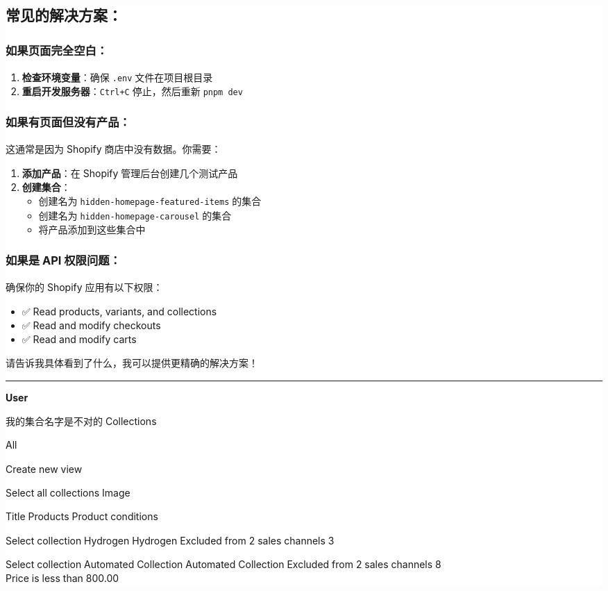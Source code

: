## 常见的解决方案：

### 如果页面完全空白：
1. **检查环境变量**：确保 `.env` 文件在项目根目录
2. **重启开发服务器**：`Ctrl+C` 停止，然后重新 `pnpm dev`

### 如果有页面但没有产品：
这通常是因为 Shopify 商店中没有数据。你需要：

1. **添加产品**：在 Shopify 管理后台创建几个测试产品
2. **创建集合**：
   - 创建名为 `hidden-homepage-featured-items` 的集合
   - 创建名为 `hidden-homepage-carousel` 的集合
   - 将产品添加到这些集合中

### 如果是 API 权限问题：
确保你的 Shopify 应用有以下权限：
- ✅ Read products, variants, and collections
- ✅ Read and modify checkouts
- ✅ Read and modify carts

请告诉我具体看到了什么，我可以提供更精确的解决方案！

---

**User**

我的集合名字是不对的
Collections

All

Create new view

Select all collections
Image

Title
Products
Product conditions

Select collection
Hydrogen
Hydrogen
Excluded from 2 sales channels
3	

Select collection
Automated Collection
Automated Collection
Excluded from 2 sales channels
8	
Price is less than 800.00
